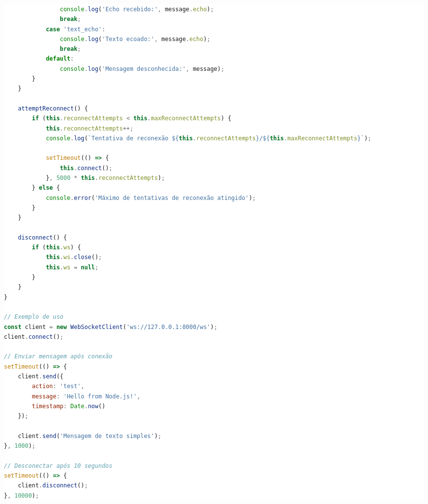 ```javascript
                console.log('Echo recebido:', message.echo);
                break;
            case 'text_echo':
                console.log('Texto ecoado:', message.echo);
                break;
            default:
                console.log('Mensagem desconhecida:', message);
        }
    }
    
    attemptReconnect() {
        if (this.reconnectAttempts < this.maxReconnectAttempts) {
            this.reconnectAttempts++;
            console.log(`Tentativa de reconexão ${this.reconnectAttempts}/${this.maxReconnectAttempts}`);
            
            setTimeout(() => {
                this.connect();
            }, 5000 * this.reconnectAttempts);
        } else {
            console.error('Máximo de tentativas de reconexão atingido');
        }
    }
    
    disconnect() {
        if (this.ws) {
            this.ws.close();
            this.ws = null;
        }
    }
}

// Exemplo de uso
const client = new WebSocketClient('ws://127.0.0.1:8000/ws');
client.connect();

// Enviar mensagem após conexão
setTimeout(() => {
    client.send({
        action: 'test',
        message: 'Hello from Node.js!',
        timestamp: Date.now()
    });
    
    client.send('Mensagem de texto simples');
}, 1000);

// Desconectar após 10 segundos
setTimeout(() => {
    client.disconnect();
}, 10000);
```

